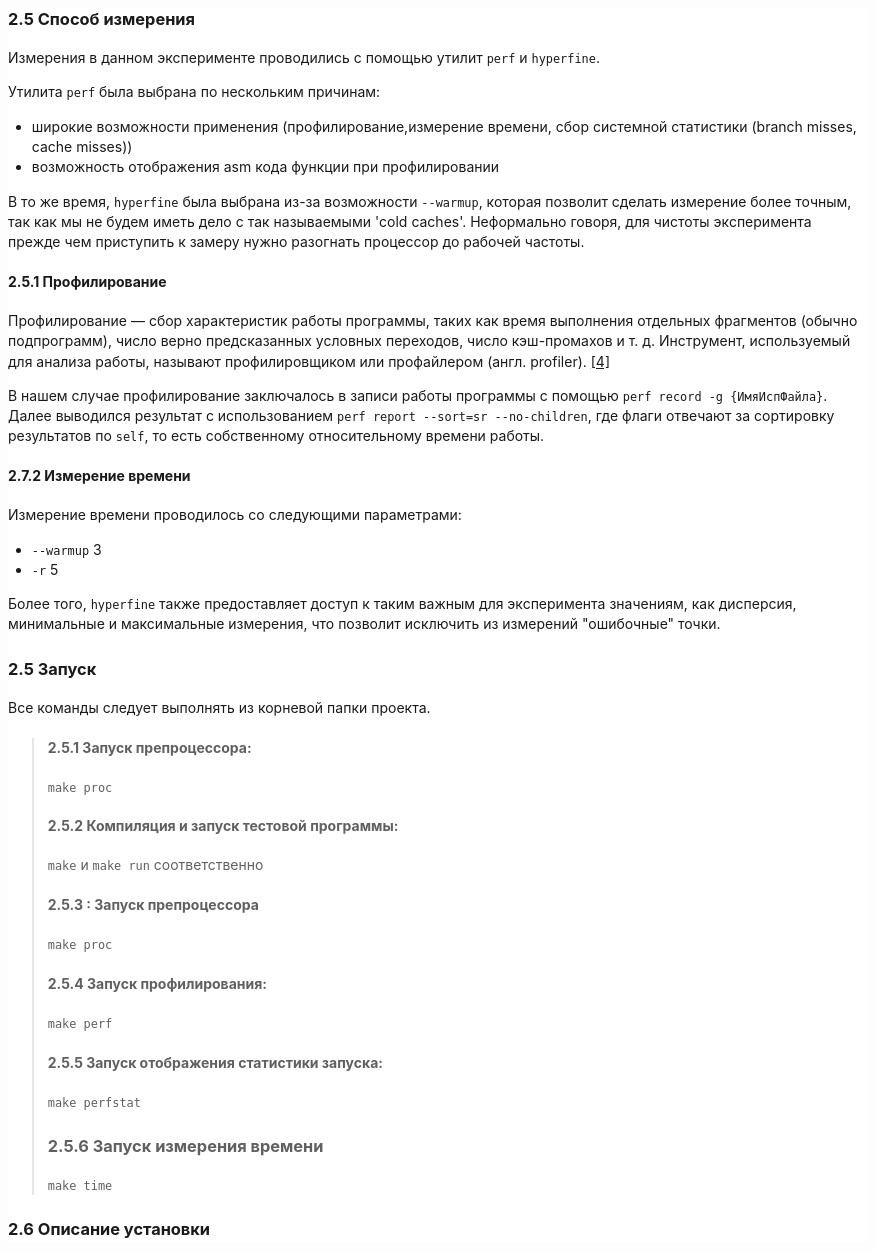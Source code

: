 ### 2.5 Способ измерения

Измерения в данном эксперименте проводились с помощью утилит `perf` и `hyperfine`.

Утилита `perf` была выбрана по нескольким причинам:
- широкие возможности применения (профилирование,измерение времени, сбор системной статистики (branch misses, cache misses))
- возможность отображения asm кода функции при профилировании

В то же время, `hyperfine` была выбрана из-за возможности `--warmup`, которая позволит сделать измерение более точным, так как мы не будем иметь дело с так называемыми 'cold caches'. Неформально говоря, для чистоты эксперимента прежде чем приступить к замеру нужно разогнать процессор до рабочей частоты.

#### 2.5.1 Профилирование

Профилирование — сбор характеристик работы программы, таких как время выполнения отдельных фрагментов (обычно подпрограмм), число верно предсказанных условных переходов, число кэш-промахов и т. д. Инструмент, используемый для анализа работы, называют профилировщиком или профайлером (англ. profiler). [[4]](#51-источники)

В нашем случае профилирование заключалось в записи работы программы с помощью `perf record -g {ИмяИспФайла}`. Далее выводился результат с использованием `perf report --sort=sr --no-children`, где флаги отвечают за сортировку результатов по `self`, то есть собственному относительному времени работы.

#### 2.7.2 Измерение времени

Измерение времени проводилось со следующими параметрами:
- `--warmup` 3
- `-r` 5

Более того, `hyperfine` также предоставляет доступ к таким важным для эксперимента значениям, как дисперсия, минимальные и максимальные измерения, что позволит исключить из измерений "ошибочные" точки.

### 2.5 Запуск

Все команды следует выполнять из корневой папки проекта.

> #### 2.5.1 Запуск препроцессора:
>  `make proc`
> #### 2.5.2 Компиляция и запуск тестовой программы:
>  `make` и `make run` соответственно
> #### 2.5.3 : Запуск препроцессора
> `make proc`
> #### 2.5.4 Запуск профилирования:
> `make perf`
> #### 2.5.5 Запуск отображения статистики запуска:
> `make perfstat`
> ### 2.5.6 Запуск измерения времени
> `make time`

### 2.6 Описание установки
